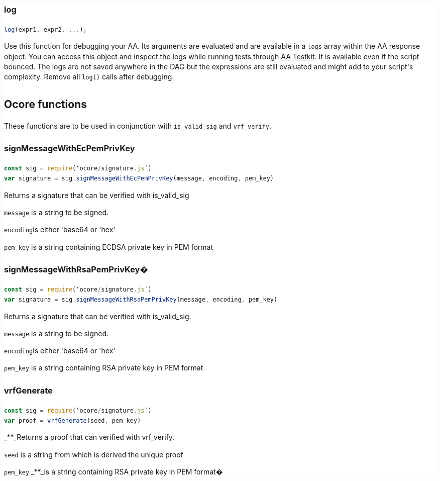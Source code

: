 ### log

```javascript
log(expr1, expr2, ...);
```

Use this function for debugging your AA. Its arguments are evaluated and are available in a `logs` array within the AA response object. You can access this object and inspect the logs while running tests through [AA Testkit](https://github.com/valyakin/aa-testkit). It is available even if the script bounced. The logs are not saved anywhere in the DAG but the expressions are still evaluated and might add to your script's complexity. Remove all `log()` calls after debugging.

## Ocore functions

These functions are to be used in conjunction with `is_valid_sig` and `vrf_verify`.

### **signMessageWithEcPemPrivKey**

```javascript
const sig = require(‘ocore/signature.js’)
var signature = sig.signMessageWithEcPemPrivKey(message, encoding, pem_key)
```

Returns a signature that can be verified with is\_valid\_sig

`message` is a string to be signed.

`encoding`is either 'base64 or 'hex'

`pem_key` is a string containing ECDSA private key in PEM format

### **signMessageWithRsaPemPrivKey**�

```javascript
const sig = require(‘ocore/signature.js’)
var signature = sig.signMessageWithRsaPemPrivKey(message, encoding, pem_key)
```

Returns a signature that can be verified with is\_valid\_sig.

`message` is a string to be signed.

`encoding`is either 'base64 or 'hex'

`pem_key` is a string containing RSA private key in PEM format

### **vrfGenerate**

```javascript
const sig = require(‘ocore/signature.js’)
var proof = vrfGenerate(seed, pem_key)
```

\_\*\*\_Returns a proof that can verified with vrf\_verify.

`seed` is a string from which is derived the unique proof

`pem_key` \_\*\*\_is a string containing RSA private key in PEM format�

